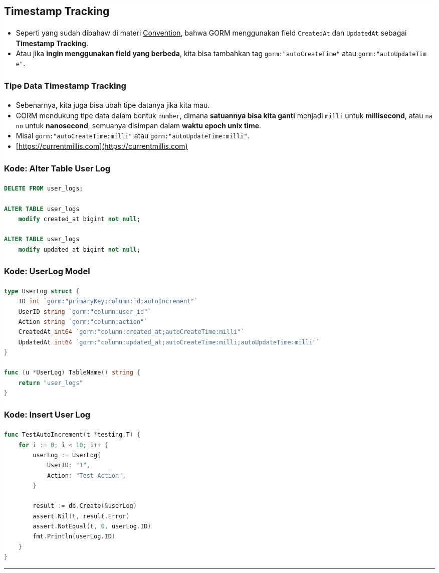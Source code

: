 
## Timestamp Tracking

- Seperti yang sudah dibahaw di materi [Convention](README.md#convention), bahwa GORM menggunakan field `CreatedAt` dan `UpdatedAt` sebagai **Timestamp Tracking**.
- Atau jika **ingin menggunakan field yang berbeda**, kita bisa tambahkan tag `gorm:"autoCreateTime"` atau `gorm:"autoUpdateTime"`.

### Tipe Data Timestamp Tracking

- Sebenarnya, kita juga bisa ubah tipe datanya jika kita mau.
- GORM mendukung tipe data dalam bentuk `number`, dimana **satuannya bisa kita ganti** menjadi `milli` untuk **millisecond**, atau `nano` untuk **nanosecond**, semuanya disimpan dalam **waktu epoch unix time**.
- Misal `gorm:"autoCreateTime:milli"` atau `gorm:"autoUpdateTime:milli"`.
- [https://currentmillis.com](https://currentmillis.com)

### Kode: Alter Table User Log

```sql
DELETE FROM user_logs;

ALTER TABLE user_logs
    modify created_at bigint not null;

ALTER TABLE user_logs
    modify updated_at bigint not null;
```

### Kode: UserLog Model

```go
type UserLog struct {
    ID int `gorm:"primaryKey;column:id;autoIncrement"`
    UserID string `gorm:"column:user_id"`
    Action string `gorm:"column:action"`
    CreatedAt int64 `gorm:"column:created_at;autoCreateTime:milli"`
    UpdatedAt int64 `gorm:"column:updated_at;autoCreateTime:milli;autoUpdateTime:milli"`
}

func (u *UserLog) TableName() string {
    return "user_logs"
}
```

### Kode: Insert User Log

```go
func TestAutoIncrement(t *testing.T) {
    for i := 0; i < 10; i++ {
        userLog := UserLog{
            UserID: "1",
            Action: "Test Action",
        }

        result := db.Create(&userLog)
        assert.Nil(t, result.Error)
        assert.NotEqual(t, 0, userLog.ID)
        fmt.Println(userLog.ID)
    }
}
```

---